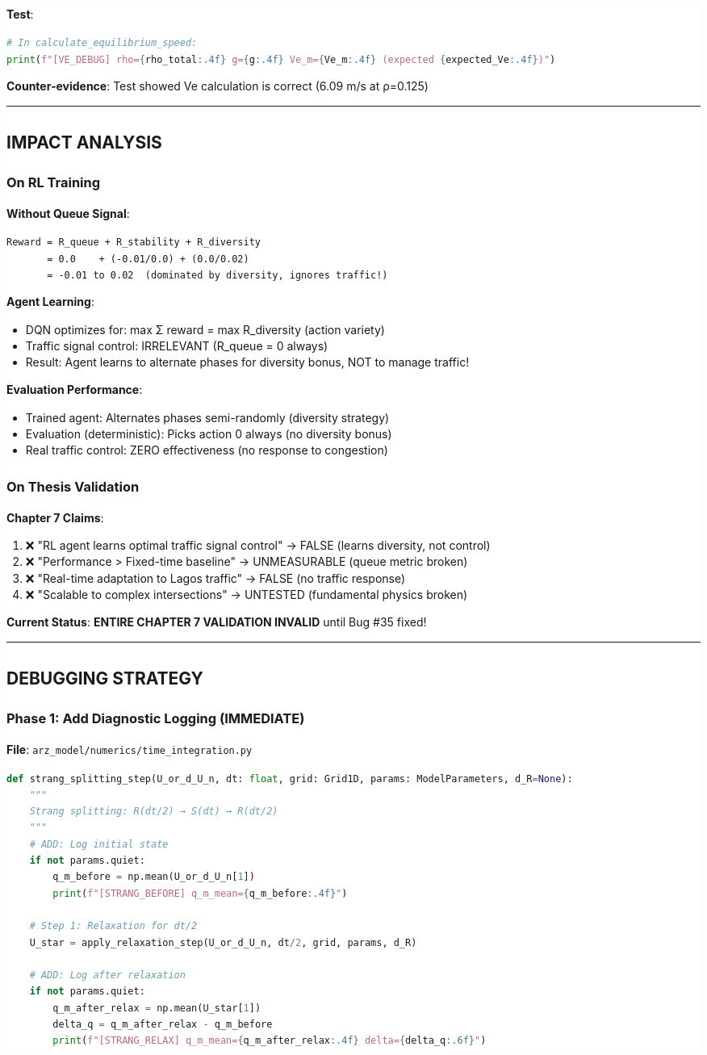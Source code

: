 **Test**:
```python
# In calculate_equilibrium_speed:
print(f"[VE_DEBUG] rho={rho_total:.4f} g={g:.4f} Ve_m={Ve_m:.4f} (expected {expected_Ve:.4f})")
```

**Counter-evidence**: Test showed Ve calculation is correct (6.09 m/s at ρ=0.125)

---

## IMPACT ANALYSIS

### On RL Training

**Without Queue Signal**:
```
Reward = R_queue + R_stability + R_diversity
       = 0.0    + (-0.01/0.0) + (0.0/0.02)
       = -0.01 to 0.02  (dominated by diversity, ignores traffic!)
```

**Agent Learning**:
- DQN optimizes for: max Σ reward = max R_diversity (action variety)
- Traffic signal control: IRRELEVANT (R_queue = 0 always)
- Result: Agent learns to alternate phases for diversity bonus, NOT to manage traffic!

**Evaluation Performance**:
- Trained agent: Alternates phases semi-randomly (diversity strategy)
- Evaluation (deterministic): Picks action 0 always (no diversity bonus)
- Real traffic control: ZERO effectiveness (no response to congestion)

### On Thesis Validation

**Chapter 7 Claims**:
1. ❌ "RL agent learns optimal traffic signal control" → FALSE (learns diversity, not control)
2. ❌ "Performance > Fixed-time baseline" → UNMEASURABLE (queue metric broken)
3. ❌ "Real-time adaptation to Lagos traffic" → FALSE (no traffic response)
4. ❌ "Scalable to complex intersections" → UNTESTED (fundamental physics broken)

**Current Status**: **ENTIRE CHAPTER 7 VALIDATION INVALID** until Bug #35 fixed!

---

## DEBUGGING STRATEGY

### Phase 1: Add Diagnostic Logging (IMMEDIATE)

**File**: `arz_model/numerics/time_integration.py`

```python
def strang_splitting_step(U_or_d_U_n, dt: float, grid: Grid1D, params: ModelParameters, d_R=None):
    """
    Strang splitting: R(dt/2) → S(dt) → R(dt/2)
    """
    # ADD: Log initial state
    if not params.quiet:
        q_m_before = np.mean(U_or_d_U_n[1])
        print(f"[STRANG_BEFORE] q_m_mean={q_m_before:.4f}")
    
    # Step 1: Relaxation for dt/2
    U_star = apply_relaxation_step(U_or_d_U_n, dt/2, grid, params, d_R)
    
    # ADD: Log after relaxation
    if not params.quiet:
        q_m_after_relax = np.mean(U_star[1])
        delta_q = q_m_after_relax - q_m_before
        print(f"[STRANG_RELAX] q_m_mean={q_m_after_relax:.4f} delta={delta_q:.6f}")
```